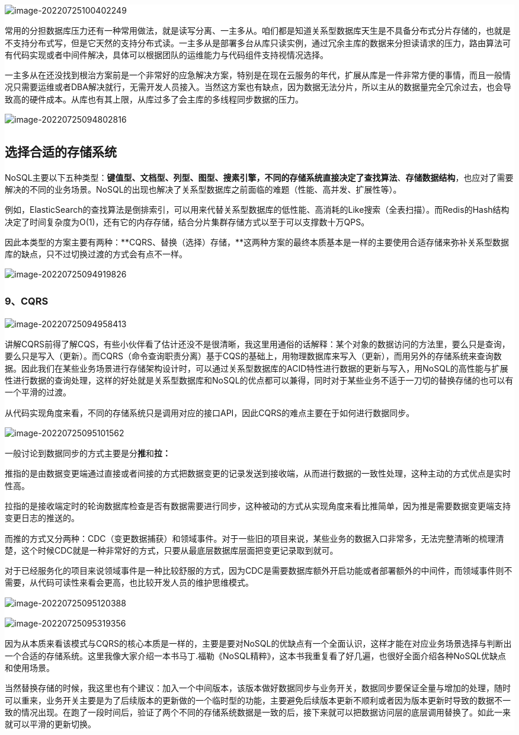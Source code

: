 ![image-20220725100402249](http://yz-typora-img.oss-cn-shanghai.aliyuncs.com/img/image-20220725100402249.png)

常用的分担数据库压力还有一种常用做法，就是读写分离、一主多从。咱们都是知道关系型数据库天生是不具备分布式分片存储的，也就是不支持分布式写，但是它天然的支持分布式读。一主多从是部署多台从库只读实例，通过冗余主库的数据来分担读请求的压力，路由算法可有代码实现或者中间件解决，具体可以根据团队的运维能力与代码组件支持视情况选择。

一主多从在还没找到根治方案前是一个非常好的应急解决方案，特别是在现在云服务的年代，扩展从库是一件非常方便的事情，而且一般情况只需要运维或者DBA解决就行，无需开发人员接入。当然这方案也有缺点，因为数据无法分片，所以主从的数据量完全冗余过去，也会导致高的硬件成本。从库也有其上限，从库过多了会主库的多线程同步数据的压力。

![image-20220725094802816](http://yz-typora-img.oss-cn-shanghai.aliyuncs.com/img/image-20220725094802816.png)



## **选择合适的存储系统**

NoSQL主要以下五种类型：**键值型、文档型、列型、图型、搜素引擎，**不同的存储系统直接决定了**查找算法**、**存储数据结构**，也应对了需要解决的不同的业务场景。NoSQL的出现也解决了关系型数据库之前面临的难题（性能、高并发、扩展性等）。

例如，ElasticSearch的查找算法是倒排索引，可以用来代替关系型数据库的低性能、高消耗的Like搜索（全表扫描）。而Redis的Hash结构决定了时间复杂度为O(1)，还有它的内存存储，结合分片集群存储方式以至于可以支撑数十万QPS。

因此本类型的方案主要有两种：**CQRS、替换（选择）存储，**这两种方案的最终本质基本是一样的主要使用合适存储来弥补关系型数据库的缺点，只不过切换过渡的方式会有点不一样。

![image-20220725094919826](http://yz-typora-img.oss-cn-shanghai.aliyuncs.com/img/image-20220725094919826.png)

### 9、CQRS

![image-20220725094958413](http://yz-typora-img.oss-cn-shanghai.aliyuncs.com/img/image-20220725094958413.png)

讲解CQRS前得了解CQS，有些小伙伴看了估计还没不是很清晰，我这里用通俗的话解释：某个对象的数据访问的方法里，要么只是查询，要么只是写入（更新）。而CQRS（命令查询职责分离）基于CQS的基础上，用物理数据库来写入（更新），而用另外的存储系统来查询数据。因此我们在某些业务场景进行存储架构设计时，可以通过关系型数据库的ACID特性进行数据的更新与写入，用NoSQL的高性能与扩展性进行数据的查询处理，这样的好处就是关系型数据库和NoSQL的优点都可以兼得，同时对于某些业务不适于一刀切的替换存储的也可以有一个平滑的过渡。

从代码实现角度来看，不同的存储系统只是调用对应的接口API，因此CQRS的难点主要在于如何进行数据同步。

![image-20220725095101562](http://yz-typora-img.oss-cn-shanghai.aliyuncs.com/img/image-20220725095101562.png)

一般讨论到数据同步的方式主要是分**推**和**拉：**

推指的是由数据变更端通过直接或者间接的方式把数据变更的记录发送到接收端，从而进行数据的一致性处理，这种主动的方式优点是实时性高。

拉指的是接收端定时的轮询数据库检查是否有数据需要进行同步，这种被动的方式从实现角度来看比推简单，因为推是需要数据变更端支持变更日志的推送的。

而推的方式又分两种：CDC（变更数据捕获）和领域事件。对于一些旧的项目来说，某些业务的数据入口非常多，无法完整清晰的梳理清楚，这个时候CDC就是一种非常好的方式，只要从最底层数据库层面把变更记录取到就可。

对于已经服务化的项目来说领域事件是一种比较舒服的方式，因为CDC是需要数据库额外开启功能或者部署额外的中间件，而领域事件则不需要，从代码可读性来看会更高，也比较开发人员的维护思维模式。

![image-20220725095120388](http://yz-typora-img.oss-cn-shanghai.aliyuncs.com/img/image-20220725095120388.png)

![image-20220725095319356](http://yz-typora-img.oss-cn-shanghai.aliyuncs.com/img/image-20220725095319356.png)

因为从本质来看该模式与CQRS的核心本质是一样的，主要是要对NoSQL的优缺点有一个全面认识，这样才能在对应业务场景选择与判断出一个合适的存储系统。这里我像大家介绍一本书马丁.福勒《NoSQL精粹》，这本书我重复看了好几遍，也很好全面介绍各种NoSQL优缺点和使用场景。

当然替换存储的时候，我这里也有个建议：加入一个中间版本，该版本做好数据同步与业务开关，数据同步要保证全量与增加的处理，随时可以重来，业务开关主要是为了后续版本的更新做的一个临时型的功能，主要避免后续版本更新不顺利或者因为版本更新时导致的数据不一致的情况出现。在跑了一段时间后，验证了两个不同的存储系统数据是一致的后，接下来就可以把数据访问层的底层调用替换了。如此一来就可以平滑的更新切换。
